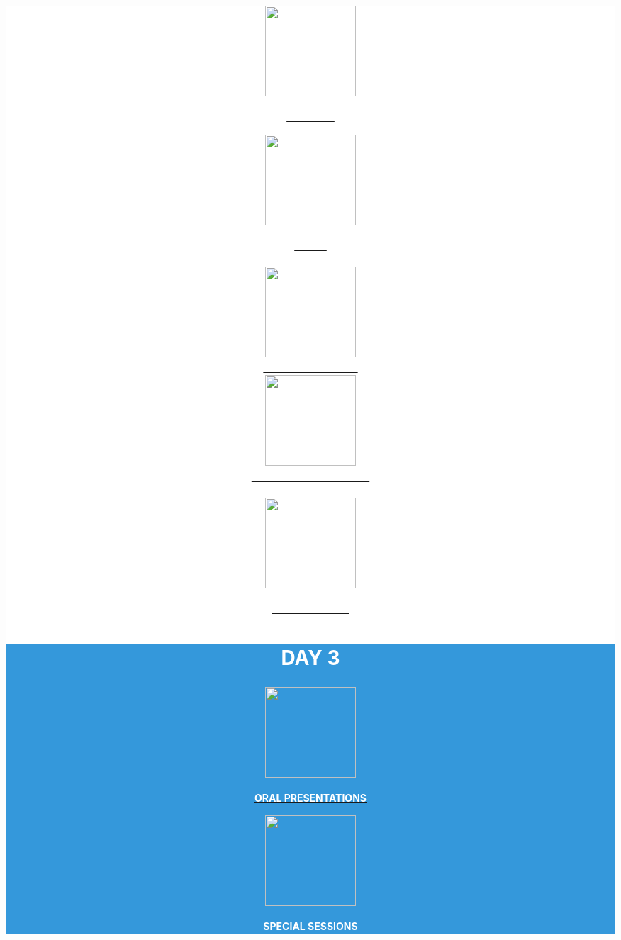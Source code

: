 
<a href="http://manipalthetalk.org/igcla/day-2-keynote-talk-dr-m-g-deo/"><h4 class="symposia" style="text-align: center; margin-bottom: 0px; margin-top: 0px;"><div class="symp">
<img height="128px" width="128px" src="">
</div>
<span style="color: #ffffff; font-weight: bold;">KEYNOTE</span>
</h4></a>

<a href="#day2t"><h4 class="debates" style="text-align: center; margin-top: 0px;"><div class="deb">
<img height="128px" width="128px" src="" >
</div>
<span style="color: #ffffff;font-weight: bold;">TALKS</span>
</h4></a>
<a href="http://manipalthetalk.org/igcla/day-2-special-session-stempeutics/"><h4 class="special-events" style="text-align: center; margin-top: 0px; margin-bottom: 0px;"><div class="s-events">
<img height="128px" width="128px" alt="" src="">
</div>
<span style="color: #ffffff;font-weight: bold;">SPECIAL SESSIONS</span>
</h4></a>
<a href="http://manipalthetalk.org/igcla/day-2-poster-presentation/"><h4 class="debates" style="text-align: center; margin-top: 0px;"><div class="deb">
<img height="128px" width="128px" src="" >
</div>
<span style="color: #ffffff;font-weight: bold;">POSTER PRESENTATION</span>
</h4></a>

<a href="https://www.facebook.com/167638709914049/photos/?tab=album&album_id=1316394608371781"><h4 class="symposia" style="text-align: center; margin-bottom: 0px; margin-top: 0px;"><div class="symp">
<img height="128px" width="128px" alt="" src="">
</div>
<span style="color: #ffffff; font-weight: bold;">PHOTOGRAPHS</span>
</h4></a>

</div></div>
<div class="pbs-row pbs_row_uid_6pwre2" data-panel="2"><div class="pbs-col pbs_col_uid_5c83zs">


</div></div>
<div class="pbs-row pbs_row_uid_666stf" data-panel="3" style="background-color: #3498db;"><div class="pbs-col pbs_col_uid_6z7vrc"><h1 style="text-align: center;">  <span style="font-weight: bold; color: #ffffff;">DAY 3</span>  </h1>


<a href="http://manipalthetalk.org/igcla/day-3-oral-presentation/"><h4 class="workshops" style="text-align: center; margin-bottom: 0px;"><div class="work">
<img height="128px" width="128px" src="">
</div>
<span style="color: #ffffff; font-weight: bold;">ORAL PRESENTATIONS</span>
</h4></a>
 
<a href="#day3s"><h4 class="special-events" style="text-align: center; margin-top: 0px; margin-bottom: 0px;"><div class="s-events">
<img height="128px" width="128px" src="">
</div>
<span style="color: #ffffff;font-weight: bold;">SPECIAL SESSIONS</span>
</h4></a>
